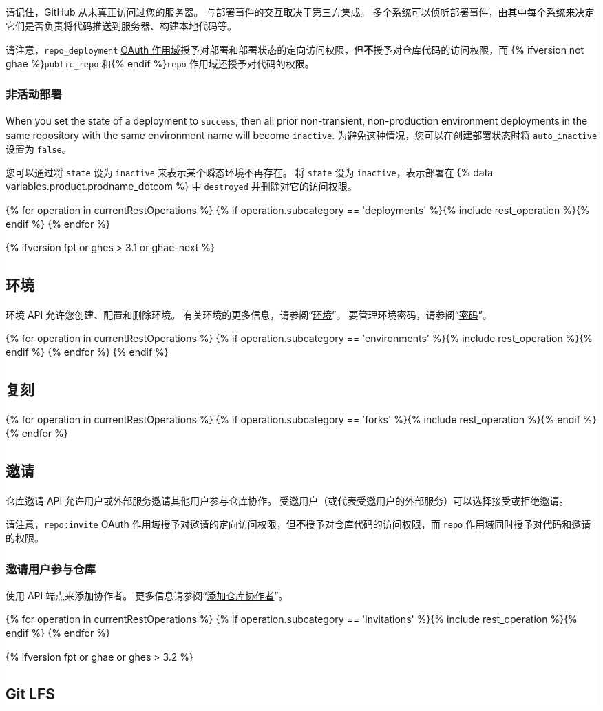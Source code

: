 请记住，GitHub 从未真正访问过您的服务器。 与部署事件的交互取决于第三方集成。 多个系统可以侦听部署事件，由其中每个系统来决定它们是否负责将代码推送到服务器、构建本地代码等。

请注意，`repo_deployment` [OAuth 作用域](/developers/apps/scopes-for-oauth-apps)授予对部署和部署状态的定向访问权限，但**不**授予对仓库代码的访问权限，而 {% ifversion not ghae %}`public_repo` 和{% endif %}`repo` 作用域还授予对代码的权限。


### 非活动部署

When you set the state of a deployment to `success`, then all prior non-transient, non-production environment deployments in the same repository with the same environment name will become `inactive`. 为避免这种情况，您可以在创建部署状态时将 `auto_inactive` 设置为 `false`。

您可以通过将 `state` 设为 `inactive` 来表示某个瞬态环境不再存在。  将 `state` 设为 `inactive`，表示部署在 {% data variables.product.prodname_dotcom %} 中 `destroyed` 并删除对它的访问权限。

{% for operation in currentRestOperations %}
  {% if operation.subcategory == 'deployments' %}{% include rest_operation %}{% endif %}
{% endfor %}

{% ifversion fpt or ghes > 3.1 or ghae-next %}
## 环境

环境 API 允许您创建、配置和删除环境。 有关环境的更多信息，请参阅“[环境](/actions/reference/environments)”。 要管理环境密码，请参阅“[密码](/rest/reference/actions#secrets)”。

{% for operation in currentRestOperations %}
  {% if operation.subcategory == 'environments' %}{% include rest_operation %}{% endif %}
{% endfor %}
{% endif %}

## 复刻

{% for operation in currentRestOperations %}
  {% if operation.subcategory == 'forks' %}{% include rest_operation %}{% endif %}
{% endfor %}

## 邀请

仓库邀请 API 允许用户或外部服务邀请其他用户参与仓库协作。 受邀用户（或代表受邀用户的外部服务）可以选择接受或拒绝邀请。

请注意，`repo:invite` [OAuth 作用域](/developers/apps/scopes-for-oauth-apps)授予对邀请的定向访问权限，但**不**授予对仓库代码的访问权限，而 `repo` 作用域同时授予对代码和邀请的权限。

### 邀请用户参与仓库

使用 API 端点来添加协作者。 更多信息请参阅“[添加仓库协作者](/rest/reference/repos#add-a-repository-collaborator)”。

{% for operation in currentRestOperations %}
  {% if operation.subcategory == 'invitations' %}{% include rest_operation %}{% endif %}
{% endfor %}

{% ifversion fpt or ghae or ghes > 3.2 %}

## Git LFS

